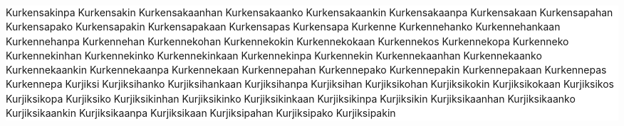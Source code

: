 Kurkensakinpa
Kurkensakin
Kurkensakaanhan
Kurkensakaanko
Kurkensakaankin
Kurkensakaanpa
Kurkensakaan
Kurkensapahan
Kurkensapako
Kurkensapakin
Kurkensapakaan
Kurkensapas
Kurkensapa
Kurkenne
Kurkennehanko
Kurkennehankaan
Kurkennehanpa
Kurkennehan
Kurkennekohan
Kurkennekokin
Kurkennekokaan
Kurkennekos
Kurkennekopa
Kurkenneko
Kurkennekinhan
Kurkennekinko
Kurkennekinkaan
Kurkennekinpa
Kurkennekin
Kurkennekaanhan
Kurkennekaanko
Kurkennekaankin
Kurkennekaanpa
Kurkennekaan
Kurkennepahan
Kurkennepako
Kurkennepakin
Kurkennepakaan
Kurkennepas
Kurkennepa
Kurjiksi
Kurjiksihanko
Kurjiksihankaan
Kurjiksihanpa
Kurjiksihan
Kurjiksikohan
Kurjiksikokin
Kurjiksikokaan
Kurjiksikos
Kurjiksikopa
Kurjiksiko
Kurjiksikinhan
Kurjiksikinko
Kurjiksikinkaan
Kurjiksikinpa
Kurjiksikin
Kurjiksikaanhan
Kurjiksikaanko
Kurjiksikaankin
Kurjiksikaanpa
Kurjiksikaan
Kurjiksipahan
Kurjiksipako
Kurjiksipakin